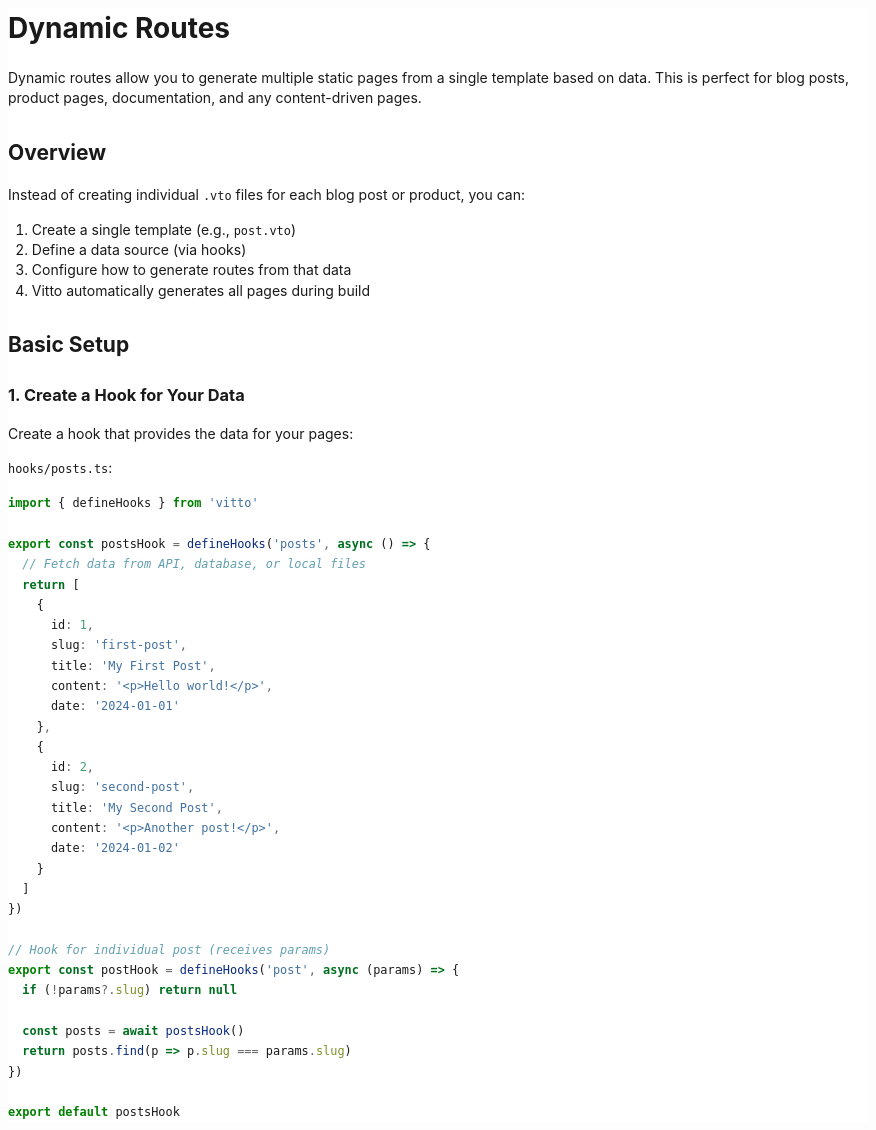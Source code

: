 # Dynamic Routes

Dynamic routes allow you to generate multiple static pages from a single template based on data. This is perfect for blog posts, product pages, documentation, and any content-driven pages.

## Overview

Instead of creating individual `.vto` files for each blog post or product, you can:

1. Create a single template (e.g., `post.vto`)
2. Define a data source (via hooks)
3. Configure how to generate routes from that data
4. Vitto automatically generates all pages during build

## Basic Setup

### 1. Create a Hook for Your Data

Create a hook that provides the data for your pages:

`hooks/posts.ts`:

```ts
import { defineHooks } from 'vitto'

export const postsHook = defineHooks('posts', async () => {
  // Fetch data from API, database, or local files
  return [
    {
      id: 1,
      slug: 'first-post',
      title: 'My First Post',
      content: '<p>Hello world!</p>',
      date: '2024-01-01'
    },
    {
      id: 2,
      slug: 'second-post',
      title: 'My Second Post',
      content: '<p>Another post!</p>',
      date: '2024-01-02'
    }
  ]
})

// Hook for individual post (receives params)
export const postHook = defineHooks('post', async (params) => {
  if (!params?.slug) return null

  const posts = await postsHook()
  return posts.find(p => p.slug === params.slug)
})

export default postsHook
```
